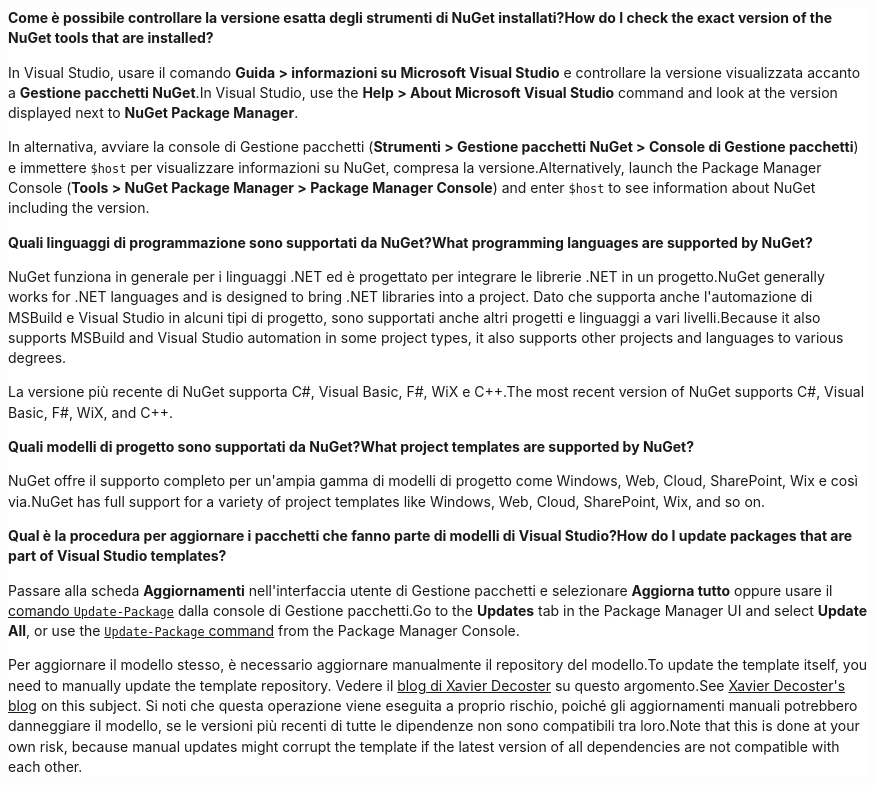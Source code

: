<span data-ttu-id="4c2d2-123">**Come è possibile controllare la versione esatta degli strumenti di NuGet installati?**</span><span class="sxs-lookup"><span data-stu-id="4c2d2-123">**How do I check the exact version of the NuGet tools that are installed?**</span></span>

<span data-ttu-id="4c2d2-124">In Visual Studio, usare il comando **Guida > informazioni su Microsoft Visual Studio** e controllare la versione visualizzata accanto a **Gestione pacchetti NuGet**.</span><span class="sxs-lookup"><span data-stu-id="4c2d2-124">In Visual Studio, use the **Help > About Microsoft Visual Studio** command and look at the version displayed next to **NuGet Package Manager**.</span></span>

<span data-ttu-id="4c2d2-125">In alternativa, avviare la console di Gestione pacchetti (**Strumenti > Gestione pacchetti NuGet > Console di Gestione pacchetti**) e immettere `$host` per visualizzare informazioni su NuGet, compresa la versione.</span><span class="sxs-lookup"><span data-stu-id="4c2d2-125">Alternatively, launch the Package Manager Console (**Tools > NuGet Package Manager > Package Manager Console**) and enter `$host` to see information about NuGet including the version.</span></span>

<span data-ttu-id="4c2d2-126">**Quali linguaggi di programmazione sono supportati da NuGet?**</span><span class="sxs-lookup"><span data-stu-id="4c2d2-126">**What programming languages are supported by NuGet?**</span></span>

<span data-ttu-id="4c2d2-127">NuGet funziona in generale per i linguaggi .NET ed è progettato per integrare le librerie .NET in un progetto.</span><span class="sxs-lookup"><span data-stu-id="4c2d2-127">NuGet generally works for .NET languages and is designed to bring .NET libraries into a project.</span></span> <span data-ttu-id="4c2d2-128">Dato che supporta anche l'automazione di MSBuild e Visual Studio in alcuni tipi di progetto, sono supportati anche altri progetti e linguaggi a vari livelli.</span><span class="sxs-lookup"><span data-stu-id="4c2d2-128">Because it also supports MSBuild and Visual Studio automation in some project types, it also supports other projects and languages to various degrees.</span></span>

<span data-ttu-id="4c2d2-129">La versione più recente di NuGet supporta C#, Visual Basic, F#, WiX e C++.</span><span class="sxs-lookup"><span data-stu-id="4c2d2-129">The most recent version of NuGet supports C#, Visual Basic, F#, WiX, and C++.</span></span>

<span data-ttu-id="4c2d2-130">**Quali modelli di progetto sono supportati da NuGet?**</span><span class="sxs-lookup"><span data-stu-id="4c2d2-130">**What project templates are supported by NuGet?**</span></span>

<span data-ttu-id="4c2d2-131">NuGet offre il supporto completo per un'ampia gamma di modelli di progetto come Windows, Web, Cloud, SharePoint, Wix e così via.</span><span class="sxs-lookup"><span data-stu-id="4c2d2-131">NuGet has full support for a variety of project templates like Windows, Web, Cloud, SharePoint, Wix, and so on.</span></span>

<span data-ttu-id="4c2d2-132">**Qual è la procedura per aggiornare i pacchetti che fanno parte di modelli di Visual Studio?**</span><span class="sxs-lookup"><span data-stu-id="4c2d2-132">**How do I update packages that are part of Visual Studio templates?**</span></span>

<span data-ttu-id="4c2d2-133">Passare alla scheda **Aggiornamenti** nell'interfaccia utente di Gestione pacchetti e selezionare **Aggiorna tutto** oppure usare il [comando `Update-Package`](../tools/ps-ref-update-package.md) dalla console di Gestione pacchetti.</span><span class="sxs-lookup"><span data-stu-id="4c2d2-133">Go to the **Updates** tab in the Package Manager UI and select **Update All**, or use the [`Update-Package` command](../tools/ps-ref-update-package.md) from the Package Manager Console.</span></span>

<span data-ttu-id="4c2d2-134">Per aggiornare il modello stesso, è necessario aggiornare manualmente il repository del modello.</span><span class="sxs-lookup"><span data-stu-id="4c2d2-134">To update the template itself, you need to manually update the template repository.</span></span> <span data-ttu-id="4c2d2-135">Vedere il [blog di Xavier Decoster](http://www.xavierdecoster.com/update-project-template-to-latest-nuget-packages) su questo argomento.</span><span class="sxs-lookup"><span data-stu-id="4c2d2-135">See [Xavier Decoster's blog](http://www.xavierdecoster.com/update-project-template-to-latest-nuget-packages) on this subject.</span></span> <span data-ttu-id="4c2d2-136">Si noti che questa operazione viene eseguita a proprio rischio, poiché gli aggiornamenti manuali potrebbero danneggiare il modello, se le versioni più recenti di tutte le dipendenze non sono compatibili tra loro.</span><span class="sxs-lookup"><span data-stu-id="4c2d2-136">Note that this is done at your own risk, because manual updates might corrupt the template if the latest version of all dependencies are not compatible with each other.</span></span>
